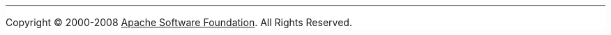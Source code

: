 </tr>
</tbody>
</table>

<span id="skip-navbar_bottom"></span>

------------------------------------------------------------------------

Copyright © 2000-2008 [Apache Software Foundation](http://www.apache.org/). All Rights Reserved.
